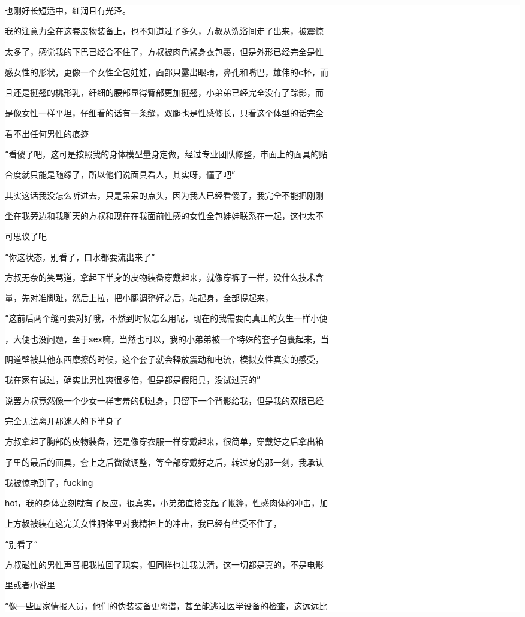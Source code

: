 也刚好长短适中，红润且有光泽。



我的注意力全在这套皮物装备上，也不知道过了多久，方叔从洗浴间走了出来，被震惊

太多了，感觉我的下巴已经合不住了，方叔被肉色紧身衣包裹，但是外形已经完全是性

感女性的形状，更像一个女性全包娃娃，面部只露出眼睛，鼻孔和嘴巴，雄伟的c杯，而

且还是挺翘的桃形乳，纤细的腰部显得臀部更加挺翘，小弟弟已经完全没有了踪影，而

是像女性一样平坦，仔细看的话有一条缝，双腿也是性感修长，只看这个体型的话完全

看不出任何男性的痕迹

“看傻了吧，这可是按照我的身体模型量身定做，经过专业团队修整，市面上的面具的贴

合度就只能是随缘了，所以他们说面具看人，其实呀，懂了吧”

其实这话我没怎么听进去，只是呆呆的点头，因为我人已经看傻了，我完全不能把刚刚

坐在我旁边和我聊天的方叔和现在在我面前性感的女性全包娃娃联系在一起，这也太不

可思议了吧

“你这状态，别看了，口水都要流出来了”



方叔无奈的笑骂道，拿起下半身的皮物装备穿戴起来，就像穿裤子一样，没什么技术含

量，先对准脚趾，然后上拉，把小腿调整好之后，站起身，全部提起来，

“这前后两个缝可要对好哦，不然到时候怎么用呢，现在的我需要向真正的女生一样小便

，大便也没问题，至于sex嘛，当然也可以，我的小弟弟被一个特殊的套子包裹起来，当

阴道壁被其他东西摩擦的时候，这个套子就会释放震动和电流，模拟女性真实的感受，

我在家有试过，确实比男性爽很多倍，但是都是假阳具，没试过真的”

说罢方叔竟然像一个少女一样害羞的侧过身，只留下一个背影给我，但是我的双眼已经

完全无法离开那迷人的下半身了



方叔拿起了胸部的皮物装备，还是像穿衣服一样穿戴起来，很简单，穿戴好之后拿出箱

子里的最后的面具，套上之后微微调整，等全部穿戴好之后，转过身的那一刻，我承认

我被惊艳到了，fucking

hot，我的身体立刻就有了反应，很真实，小弟弟直接支起了帐篷，性感肉体的冲击，加

上方叔被装在这完美女性胴体里对我精神上的冲击，我已经有些受不住了，

“别看了“



方叔磁性的男性声音把我拉回了现实，但同样也让我认清，这一切都是真的，不是电影

里或者小说里

“像一些国家情报人员，他们的伪装装备更离谱，甚至能逃过医学设备的检查，这远远比
